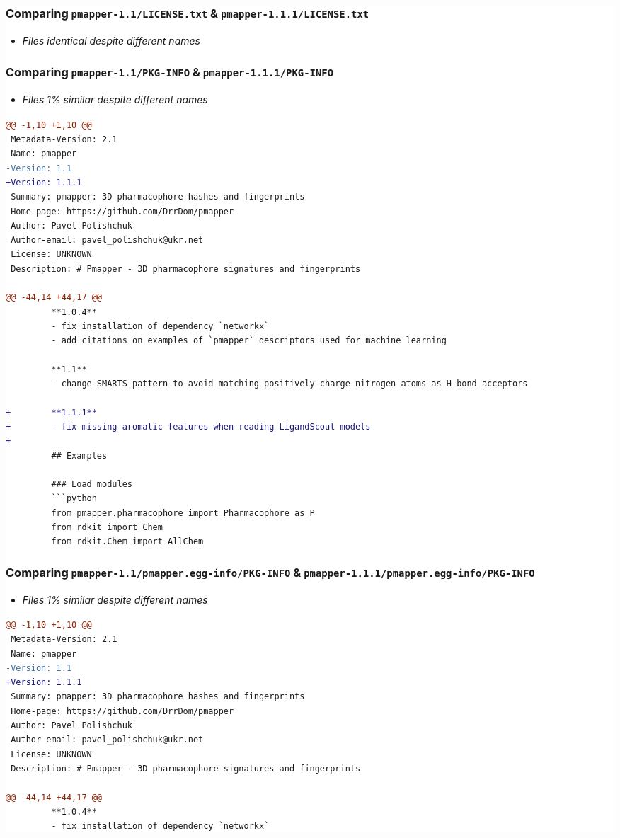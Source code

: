 ### Comparing `pmapper-1.1/LICENSE.txt` & `pmapper-1.1.1/LICENSE.txt`

 * *Files identical despite different names*

### Comparing `pmapper-1.1/PKG-INFO` & `pmapper-1.1.1/PKG-INFO`

 * *Files 1% similar despite different names*

```diff
@@ -1,10 +1,10 @@
 Metadata-Version: 2.1
 Name: pmapper
-Version: 1.1
+Version: 1.1.1
 Summary: pmapper: 3D pharmacophore hashes and fingerprints
 Home-page: https://github.com/DrrDom/pmapper
 Author: Pavel Polishchuk
 Author-email: pavel_polishchuk@ukr.net
 License: UNKNOWN
 Description: # Pmapper - 3D pharmacophore signatures and fingerprints
         
@@ -44,14 +44,17 @@
         **1.0.4**
         - fix installation of dependency `networkx`
         - add citations on examples of `pmapper` descriptors used for machine learning
         
         **1.1**
         - change SMARTS pattern to avoid matching positively charge nitrogen atoms as H-bond acceptors
         
+        **1.1.1**
+        - fix missing aromatic features when reading LigandScout models
+        
         ## Examples
         
         ### Load modules
         ```python
         from pmapper.pharmacophore import Pharmacophore as P
         from rdkit import Chem
         from rdkit.Chem import AllChem
```

### Comparing `pmapper-1.1/pmapper.egg-info/PKG-INFO` & `pmapper-1.1.1/pmapper.egg-info/PKG-INFO`

 * *Files 1% similar despite different names*

```diff
@@ -1,10 +1,10 @@
 Metadata-Version: 2.1
 Name: pmapper
-Version: 1.1
+Version: 1.1.1
 Summary: pmapper: 3D pharmacophore hashes and fingerprints
 Home-page: https://github.com/DrrDom/pmapper
 Author: Pavel Polishchuk
 Author-email: pavel_polishchuk@ukr.net
 License: UNKNOWN
 Description: # Pmapper - 3D pharmacophore signatures and fingerprints
         
@@ -44,14 +44,17 @@
         **1.0.4**
         - fix installation of dependency `networkx`
```